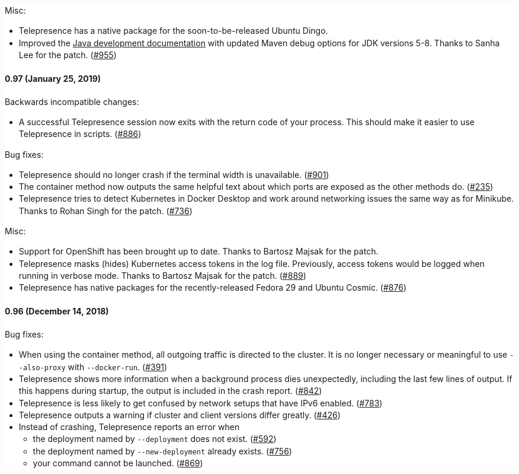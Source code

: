 
Misc:

* Telepresence has a native package for the soon-to-be-released Ubuntu Dingo.
* Improved the [Java development documentation](../../tutorials/java#debugging-your-code) with updated Maven debug options for JDK versions 5-8.
  Thanks to Sanha Lee for the patch.
  ([#955](https://github.com/telepresenceio/telepresence/issues/955))

#### 0.97 (January 25, 2019)

Backwards incompatible changes:

* A successful Telepresence session now exits with the return code of your process. This should make it easier to use Telepresence in scripts.
  ([#886](https://github.com/telepresenceio/telepresence/issues/886))

Bug fixes:

* Telepresence should no longer crash if the terminal width is unavailable.
  ([#901](https://github.com/telepresenceio/telepresence/issues/901))
* The container method now outputs the same helpful text about which ports are exposed as the other methods do.
  ([#235](https://github.com/telepresenceio/telepresence/issues/235))
* Telepresence tries to detect Kubernetes in Docker Desktop and work around networking issues the same way as for Minikube.
  Thanks to Rohan Singh for the patch.
  ([#736](https://github.com/telepresenceio/telepresence/issues/736))

Misc:

* Support for OpenShift has been brought up to date.
  Thanks to Bartosz Majsak for the patch.
* Telepresence masks (hides) Kubernetes access tokens in the log file.
  Previously, access tokens would be logged when running in verbose mode.
  Thanks to Bartosz Majsak for the patch.
  ([#889](https://github.com/telepresenceio/telepresence/issues/889))
* Telepresence has native packages for the recently-released Fedora 29 and Ubuntu Cosmic.
  ([#876](https://github.com/telepresenceio/telepresence/issues/876))

#### 0.96 (December 14, 2018)

Bug fixes:

* When using the container method, all outgoing traffic is directed to the cluster.
  It is no longer necessary or meaningful to use `--also-proxy` with `--docker-run`.
  ([#391](https://github.com/telepresenceio/telepresence/issues/391))
* Telepresence shows more information when a background process dies unexpectedly, including the last few lines of output.
  If this happens during startup, the output is included in the crash report.
  ([#842](https://github.com/telepresenceio/telepresence/issues/842))
* Telepresence is less likely to get confused by network setups that have IPv6 enabled.
  ([#783](https://github.com/telepresenceio/telepresence/issues/783))
* Telepresence outputs a warning if cluster and client versions differ greatly.
  ([#426](https://github.com/telepresenceio/telepresence/issues/426))
* Instead of crashing, Telepresence reports an error when
  * the deployment named by `--deployment` does not exist.
    ([#592](https://github.com/telepresenceio/telepresence/issues/592))
  * the deployment named by `--new-deployment` already exists.
    ([#756](https://github.com/telepresenceio/telepresence/issues/756))
  * your command cannot be launched.
    ([#869](https://github.com/telepresenceio/telepresence/issues/869))
